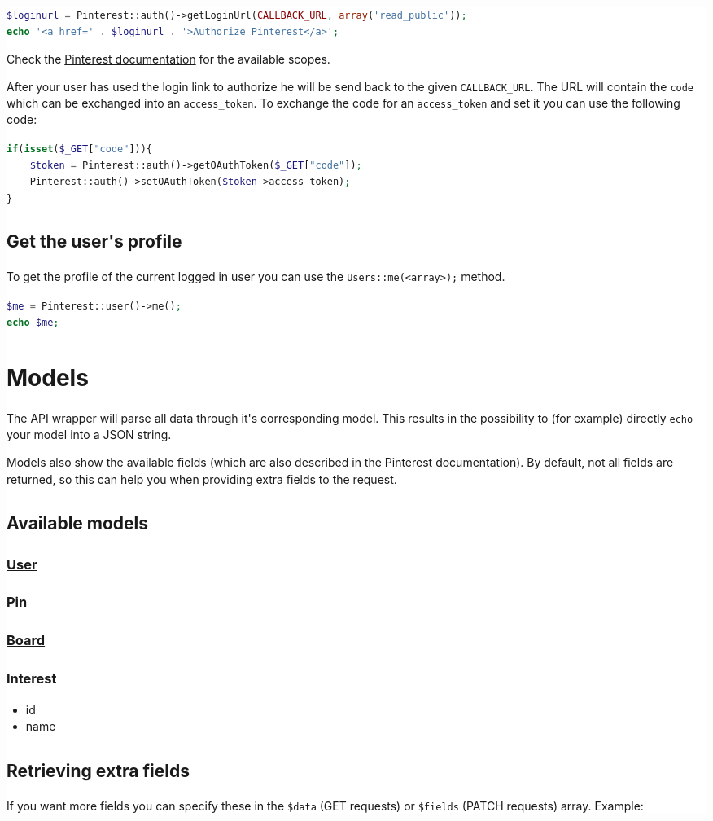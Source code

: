 ```php
$loginurl = Pinterest::auth()->getLoginUrl(CALLBACK_URL, array('read_public'));
echo '<a href=' . $loginurl . '>Authorize Pinterest</a>';
```

Check the [Pinterest documentation](https://dev.pinterest.com/docs/api/overview/#scopes) for the available scopes.

After your user has used the login link to authorize he will be send back to the given `CALLBACK_URL`. The URL will contain the `code` which can be exchanged into an `access_token`. To exchange the code for an `access_token` and set it you can use the following code:

```php
if(isset($_GET["code"])){
    $token = Pinterest::auth()->getOAuthToken($_GET["code"]);
    Pinterest::auth()->setOAuthToken($token->access_token);
}
```

## Get the user's profile

To get the profile of the current logged in user you can use the `Users::me(<array>);` method.

```php
$me = Pinterest::user()->me();
echo $me;
```

# Models
The API wrapper will parse all data through it's corresponding model. This results in the possibility to (for example) directly `echo` your model into a JSON string.

Models also show the available fields (which are also described in the Pinterest documentation). By default, not all fields are returned, so this can help you when providing extra fields to the request.

## Available models

### [User](https://dev.pinterest.com/docs/api/users/#user-object)

### [Pin](https://dev.pinterest.com/docs/api/pins/#pin-object)

### [Board](https://dev.pinterest.com/docs/api/boards/#board-object)

### Interest
- id
- name

## Retrieving extra fields
If you want more fields you can specify these in the `$data` (GET requests) or `$fields` (PATCH requests) array. Example:

